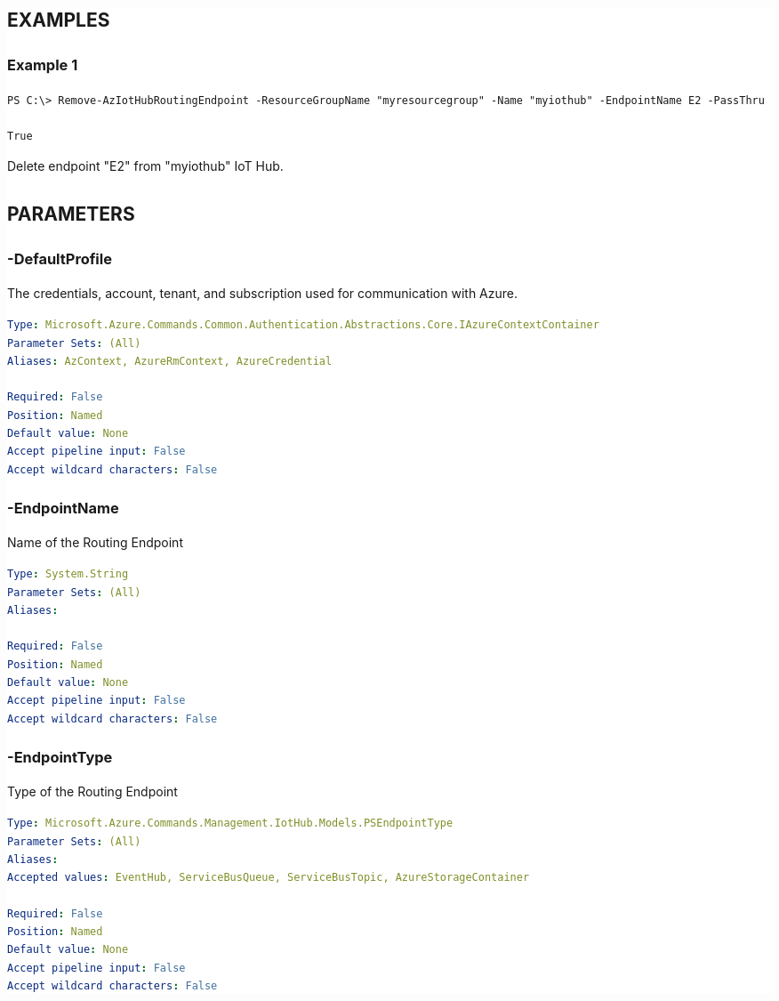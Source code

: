 ## EXAMPLES

### Example 1
```
PS C:\> Remove-AzIotHubRoutingEndpoint -ResourceGroupName "myresourcegroup" -Name "myiothub" -EndpointName E2 -PassThru

True
```

Delete endpoint "E2" from "myiothub" IoT Hub.

## PARAMETERS

### -DefaultProfile
The credentials, account, tenant, and subscription used for communication with Azure.

```yaml
Type: Microsoft.Azure.Commands.Common.Authentication.Abstractions.Core.IAzureContextContainer
Parameter Sets: (All)
Aliases: AzContext, AzureRmContext, AzureCredential

Required: False
Position: Named
Default value: None
Accept pipeline input: False
Accept wildcard characters: False
```

### -EndpointName
Name of the Routing Endpoint

```yaml
Type: System.String
Parameter Sets: (All)
Aliases:

Required: False
Position: Named
Default value: None
Accept pipeline input: False
Accept wildcard characters: False
```

### -EndpointType
Type of the Routing Endpoint

```yaml
Type: Microsoft.Azure.Commands.Management.IotHub.Models.PSEndpointType
Parameter Sets: (All)
Aliases:
Accepted values: EventHub, ServiceBusQueue, ServiceBusTopic, AzureStorageContainer

Required: False
Position: Named
Default value: None
Accept pipeline input: False
Accept wildcard characters: False
```
